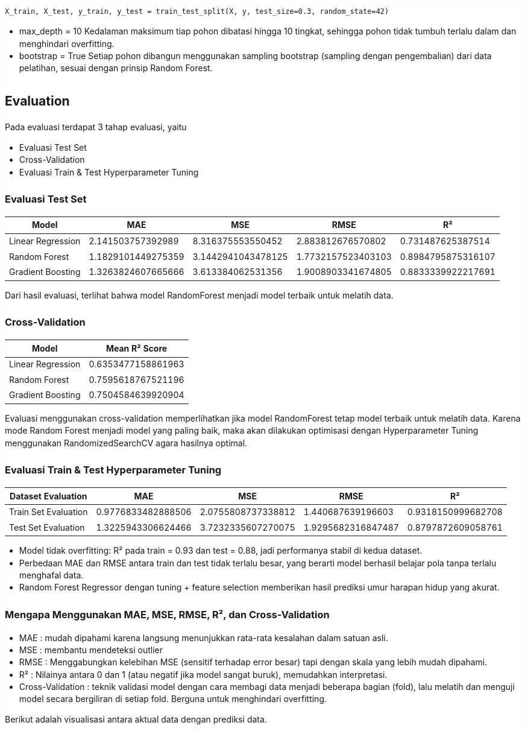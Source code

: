 ```X_train, X_test, y_train, y_test = train_test_split(X, y, test_size=0.3, random_state=42)```
- max_depth = 10
Kedalaman maksimum tiap pohon dibatasi hingga 10 tingkat, sehingga pohon tidak tumbuh terlalu dalam dan menghindari overfitting.
- bootstrap = True
Setiap pohon dibangun menggunakan sampling bootstrap (sampling dengan pengembalian) dari data pelatihan, sesuai dengan prinsip Random Forest.

## Evaluation
Pada evaluasi terdapat 3 tahap evaluasi, yaitu
- Evaluasi Test Set
- Cross-Validation
- Evaluasi Train & Test Hyperparameter Tuning
  
### Evaluasi Test Set
| **Model**                 | **MAE** | **MSE** | **RMSE** | **R²** |
|---------------------------|---------|---------|----------|--------|
| Linear Regression         | 2.141503757392989 | 8.316375553550452 | 2.883812676570802 | 0.731487625387514 |
| Random Forest             | 1.1829101449275359 | 3.1442941043478125 | 1.7732157523403103 | 0.8984795875316107 |
| Gradient Boosting         | 1.3263824607665666 | 3.613384062531356 | 1.9008903341674805 | 0.8833339922217691 |

Dari hasil evaluasi, terlihat bahwa model RandomForest menjadi model terbaik untuk melatih data.

### Cross-Validation
| **Model**                 | **Mean R² Score**  |
|---------------------------|--------------------|
| Linear Regression         | 0.6353477158861963 |
| Random Forest             | 0.7595618767521196 |
| Gradient Boosting         | 0.7504584639920904 |

Evaluasi menggunakan cross-validation memperlihatkan jika model RandomForest tetap model terbaik untuk melatih data. Karena mode Random Forest menjadi model yang paling baik, maka akan dilakukan optimisasi dengan Hyperparameter Tuning menggunakan RandomizedSearchCV agara hasilnya optimal.

### Evaluasi Train & Test Hyperparameter Tuning

| **Dataset Evaluation**    | **MAE** | **MSE** | **RMSE** | **R²** |
|---------------------------|---------|---------|----------|--------|
| Train Set Evaluation      | 0.9776833482888506 | 2.0755808737338812 | 1.440687639196603 | 0.9318150999682708 |
| Test Set Evaluation       | 1.3225943306624466 | 3.7232335607270075 | 1.9295682316847487 | 0.8797872609058761 |
- Model tidak overfitting: R² pada train = 0.93 dan test = 0.88, jadi performanya stabil di kedua dataset.
- Perbedaan MAE dan RMSE antara train dan test tidak terlalu besar, yang berarti model berhasil belajar pola tanpa terlalu menghafal data.
- Random Forest Regressor dengan tuning + feature selection memberikan hasil prediksi umur harapan hidup yang akurat.

### Mengapa Menggunakan MAE, MSE, RMSE, R², dan Cross-Validation
- MAE : mudah dipahami karena langsung menunjukkan rata-rata kesalahan dalam satuan asli.
- MSE : membantu mendeteksi outlier
- RMSE : Menggabungkan kelebihan MSE (sensitif terhadap error besar) tapi dengan skala yang lebih mudah dipahami.
- R² : Nilainya antara 0 dan 1 (atau negatif jika model sangat buruk), memudahkan interpretasi.
- Cross-Validation : teknik validasi model dengan cara membagi data menjadi beberapa bagian (fold), lalu melatih dan menguji model secara bergiliran di setiap fold. Berguna untuk menghindari overfitting.

Berikut adalah visualisasi antara aktual data dengan prediksi data.

```